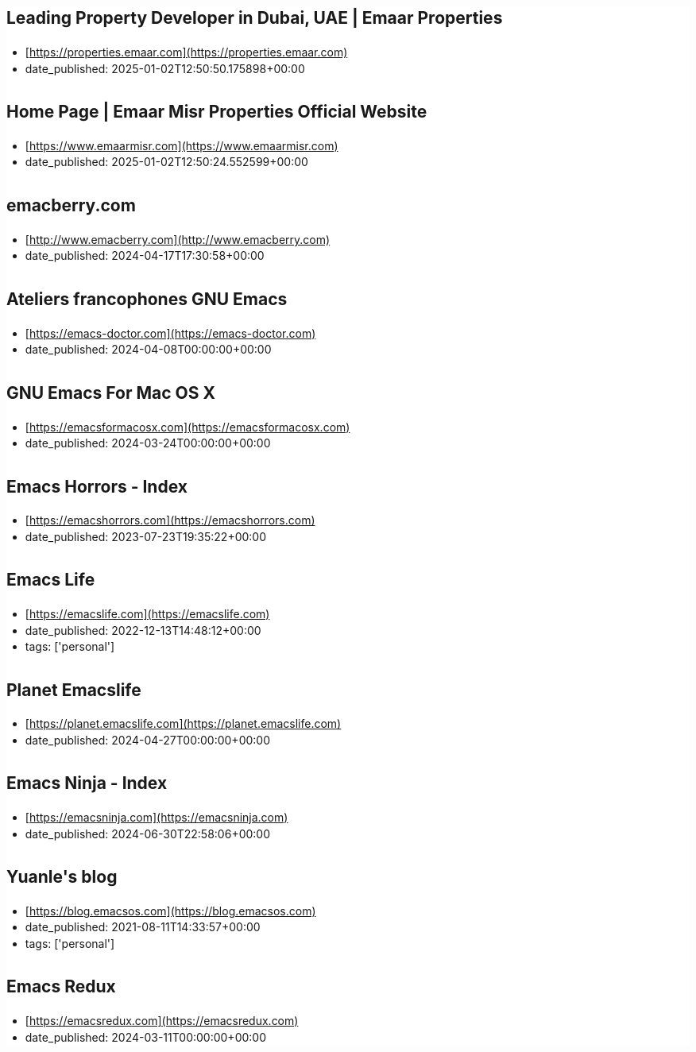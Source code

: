  ## Leading Property Developer in Dubai, UAE | Emaar Properties
 - [https://properties.emaar.com](https://properties.emaar.com)
 - date_published: 2025-01-02T12:50:50.175898+00:00

 ## Home Page | Emaar Misr Properties Official Website
 - [https://www.emaarmisr.com](https://www.emaarmisr.com)
 - date_published: 2025-01-02T12:50:24.552599+00:00

 ## emacberry.com
 - [http://www.emacberry.com](http://www.emacberry.com)
 - date_published: 2024-04-17T17:30:58+00:00

 ## Ateliers francophones GNU Emacs
 - [https://emacs-doctor.com](https://emacs-doctor.com)
 - date_published: 2024-04-08T00:00:00+00:00

 ## GNU Emacs For Mac OS X
 - [https://emacsformacosx.com](https://emacsformacosx.com)
 - date_published: 2024-03-24T00:00:00+00:00

 ## Emacs Horrors - Index
 - [https://emacshorrors.com](https://emacshorrors.com)
 - date_published: 2023-07-23T19:35:22+00:00

 ## Emacs Life
 - [https://emacslife.com](https://emacslife.com)
 - date_published: 2022-12-13T14:48:12+00:00
 - tags: ['personal']

 ## Planet Emacslife
 - [https://planet.emacslife.com](https://planet.emacslife.com)
 - date_published: 2024-04-27T00:00:00+00:00

 ## Emacs Ninja - Index
 - [https://emacsninja.com](https://emacsninja.com)
 - date_published: 2024-06-30T22:58:06+00:00

 ## Yuanle's blog
 - [https://blog.emacsos.com](https://blog.emacsos.com)
 - date_published: 2021-08-11T14:33:57+00:00
 - tags: ['personal']

 ## Emacs Redux
 - [https://emacsredux.com](https://emacsredux.com)
 - date_published: 2024-03-11T00:00:00+00:00
